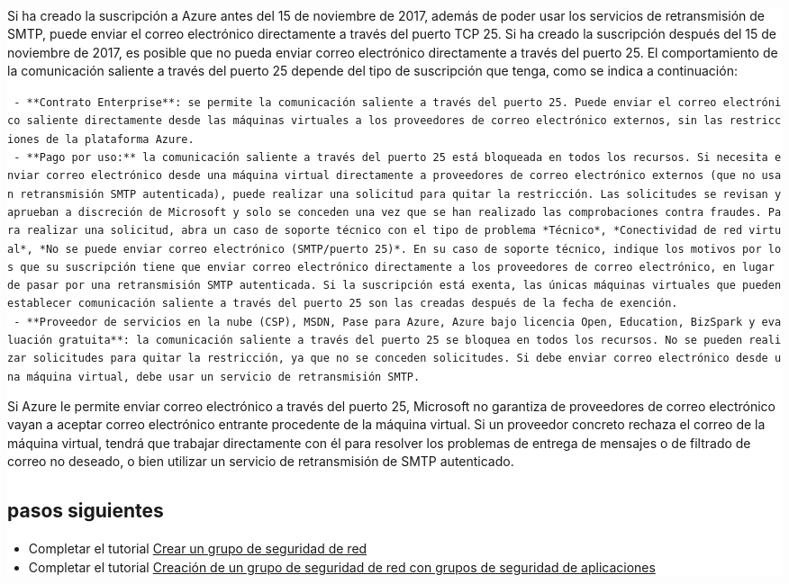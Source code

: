   Si ha creado la suscripción a Azure antes del 15 de noviembre de 2017, además de poder usar los servicios de retransmisión de SMTP, puede enviar el correo electrónico directamente a través del puerto TCP 25. Si ha creado la suscripción después del 15 de noviembre de 2017, es posible que no pueda enviar correo electrónico directamente a través del puerto 25. El comportamiento de la comunicación saliente a través del puerto 25 depende del tipo de suscripción que tenga, como se indica a continuación:

     - **Contrato Enterprise**: se permite la comunicación saliente a través del puerto 25. Puede enviar el correo electrónico saliente directamente desde las máquinas virtuales a los proveedores de correo electrónico externos, sin las restricciones de la plataforma Azure. 
     - **Pago por uso:** la comunicación saliente a través del puerto 25 está bloqueada en todos los recursos. Si necesita enviar correo electrónico desde una máquina virtual directamente a proveedores de correo electrónico externos (que no usan retransmisión SMTP autenticada), puede realizar una solicitud para quitar la restricción. Las solicitudes se revisan y aprueban a discreción de Microsoft y solo se conceden una vez que se han realizado las comprobaciones contra fraudes. Para realizar una solicitud, abra un caso de soporte técnico con el tipo de problema *Técnico*, *Conectividad de red virtual*, *No se puede enviar correo electrónico (SMTP/puerto 25)*. En su caso de soporte técnico, indique los motivos por los que su suscripción tiene que enviar correo electrónico directamente a los proveedores de correo electrónico, en lugar de pasar por una retransmisión SMTP autenticada. Si la suscripción está exenta, las únicas máquinas virtuales que pueden establecer comunicación saliente a través del puerto 25 son las creadas después de la fecha de exención.
     - **Proveedor de servicios en la nube (CSP), MSDN, Pase para Azure, Azure bajo licencia Open, Education, BizSpark y evaluación gratuita**: la comunicación saliente a través del puerto 25 se bloquea en todos los recursos. No se pueden realizar solicitudes para quitar la restricción, ya que no se conceden solicitudes. Si debe enviar correo electrónico desde una máquina virtual, debe usar un servicio de retransmisión SMTP.

  Si Azure le permite enviar correo electrónico a través del puerto 25, Microsoft no garantiza de proveedores de correo electrónico vayan a aceptar correo electrónico entrante procedente de la máquina virtual. Si un proveedor concreto rechaza el correo de la máquina virtual, tendrá que trabajar directamente con él para resolver los problemas de entrega de mensajes o de filtrado de correo no deseado, o bien utilizar un servicio de retransmisión de SMTP autenticado. 


## <a name="next-steps"></a>pasos siguientes

* Completar el tutorial [Crear un grupo de seguridad de red](virtual-networks-create-nsg-arm-pportal.md)
* Completar el tutorial [Creación de un grupo de seguridad de red con grupos de seguridad de aplicaciones](create-network-security-group-preview.md)
